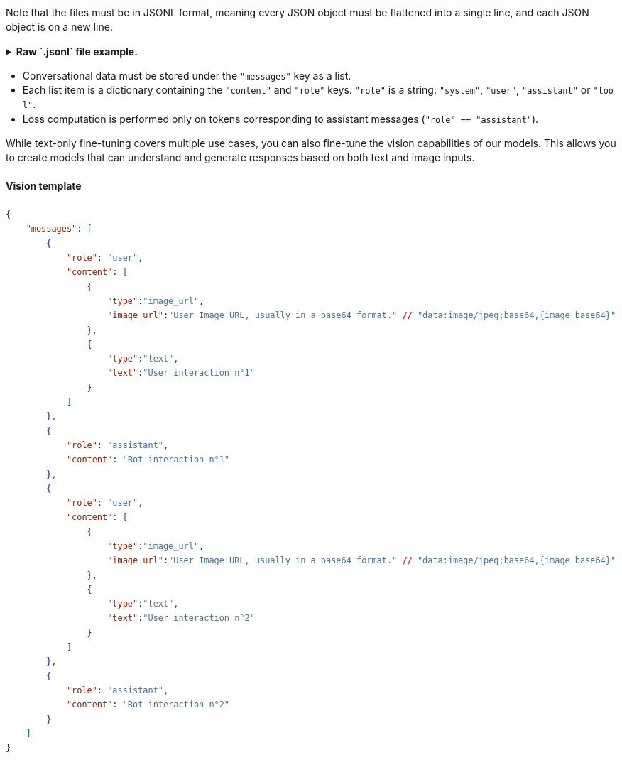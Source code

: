 Note that the files must be in JSONL format, meaning every JSON object must be flattened into a single line, and each JSON object is on a new line.
<details><summary><b>Raw `.jsonl` file example.</b></summary></details>

- Conversational data must be stored under the `"messages"` key as a list.
- Each list item is a dictionary containing the `"content"` and `"role"` keys. `"role"` is a string: `"system"`, `"user"`, `"assistant"` or `"tool"`.
- Loss computation is performed only on tokens corresponding to assistant messages (`"role" == "assistant"`).

While text-only fine-tuning covers multiple use cases, you can also fine-tune the vision capabilities of our models. This allows you to create models that can understand and generate responses based on both text and image inputs.

#### Vision template

```json
{
    "messages": [
        {
            "role": "user",
            "content": [
                {
                    "type":"image_url",
                    "image_url":"User Image URL, usually in a base64 format." // "data:image/jpeg;base64,{image_base64}"
                },
                {
                    "type":"text",
                    "text":"User interaction n°1"
                }
            ]
        },
        {
            "role": "assistant",
            "content": "Bot interaction n°1"
        },
        {
            "role": "user",
            "content": [
                {
                    "type":"image_url",
                    "image_url":"User Image URL, usually in a base64 format." // "data:image/jpeg;base64,{image_base64}"
                },
                {
                    "type":"text",
                    "text":"User interaction n°2"
                }
            ]
        },
        {
            "role": "assistant",
            "content": "Bot interaction n°2"
        }
    ]
}
```
